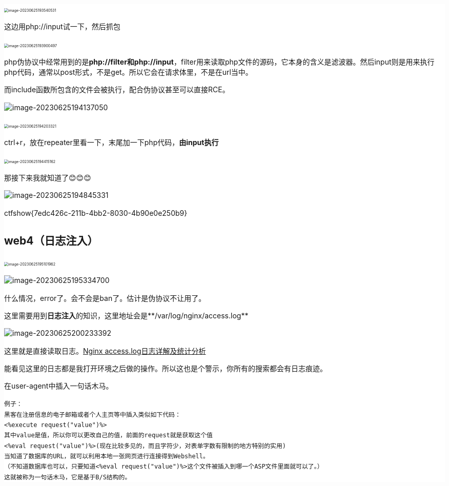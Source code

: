 <img src="https://cdn.jsdelivr.net/gh/rainsbluechan/blogimage@main/img/image-20230625193540531.png" alt="image-20230625193540531" style="zoom:50%;" />

这边用php://input试一下，然后抓包

<img src="https://cdn.jsdelivr.net/gh/rainsbluechan/blogimage@main/img/image-20230625193900497.png" alt="image-20230625193900497" style="zoom:50%;" />

php伪协议中经常用到的是**php://filter和php://input**，filter用来读取php文件的源码，它本身的含义是滤波器。然后input则是用来执行php代码，通常以post形式，不是get。所以它会在请求体里，不是在url当中。

而include函数所包含的文件会被执行，配合伪协议甚至可以直接RCE。

![image-20230625194137050](https://cdn.jsdelivr.net/gh/rainsbluechan/blogimage@main/img/image-20230625194137050.png)

<img src="https://cdn.jsdelivr.net/gh/rainsbluechan/blogimage@main/img/image-20230625194203321.png" alt="image-20230625194203321" style="zoom:50%;" />

ctrl+r，放在repeater里看一下，末尾加一下php代码，**由input执行**

<img src="https://cdn.jsdelivr.net/gh/rainsbluechan/blogimage@main/img/image-20230625194415162.png" alt="image-20230625194415162" style="zoom:50%;" />

那接下来我就知道了😊😊😊

![image-20230625194845331](https://cdn.jsdelivr.net/gh/rainsbluechan/blogimage@main/img/image-20230625194845331.png)

ctfshow{7edc426c-211b-4bb2-8030-4b90e0e250b9}

## web4（日志注入）

<img src="https://cdn.jsdelivr.net/gh/rainsbluechan/blogimage@main/img/image-20230625195101962.png" alt="image-20230625195101962" style="zoom:50%;" />

![image-20230625195334700](https://cdn.jsdelivr.net/gh/rainsbluechan/blogimage@main/img/image-20230625195334700.png)

什么情况，error了。会不会是ban了。估计是伪协议不让用了。

这里需要用到**日志注入**的知识，这里地址会是**/var/log/nginx/access.log**

![image-20230625200233392](https://cdn.jsdelivr.net/gh/rainsbluechan/blogimage@main/img/image-20230625200233392.png)

这里就是直接读取日志。[Nginx access.log日志详解及统计分析](https://blog.csdn.net/weixin_45698637/article/details/128486012)

能看见这里的日志都是我打开环境之后做的操作。所以这也是个警示，你所有的搜索都会有日志痕迹。

在user-agent中插入一句话木马。

```一句话木马
例子：
黑客在注册信息的电子邮箱或者个人主页等中插入类似如下代码：
<%execute request("value")%>
其中value是值，所以你可以更改自己的值，前面的request就是获取这个值
<%eval request("value")%>(现在比较多见的，而且字符少，对表单字数有限制的地方特别的实用)
当知道了数据库的URL，就可以利用本地一张网页进行连接得到Webshell。
（不知道数据库也可以，只要知道<%eval request("value")%>这个文件被插入到哪一个ASP文件里面就可以了。）
这就被称为一句话木马，它是基于B/S结构的。
```
